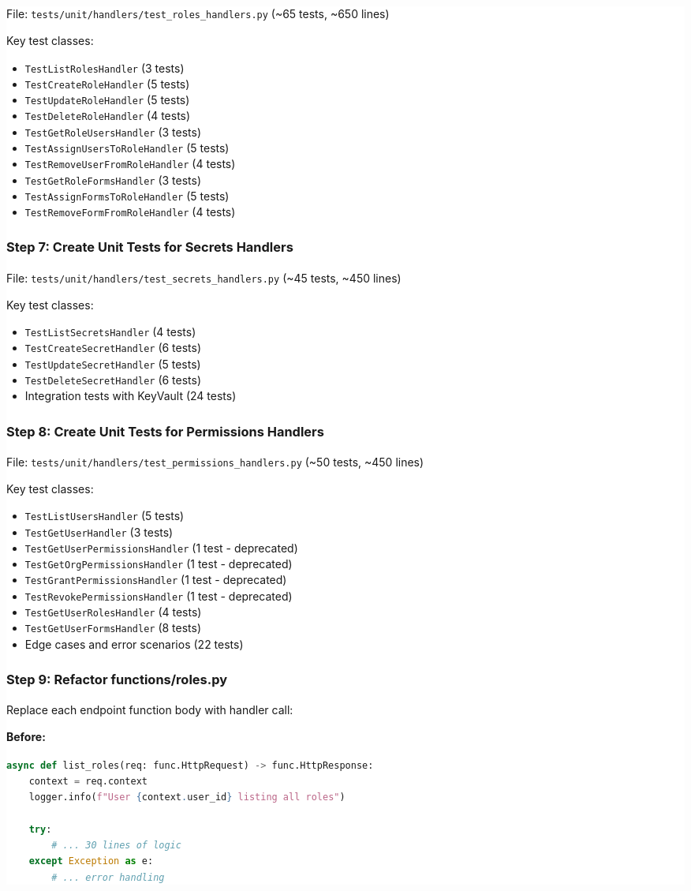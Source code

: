 File: `tests/unit/handlers/test_roles_handlers.py` (~65 tests, ~650 lines)

Key test classes:
- `TestListRolesHandler` (3 tests)
- `TestCreateRoleHandler` (5 tests)
- `TestUpdateRoleHandler` (5 tests)
- `TestDeleteRoleHandler` (4 tests)
- `TestGetRoleUsersHandler` (3 tests)
- `TestAssignUsersToRoleHandler` (5 tests)
- `TestRemoveUserFromRoleHandler` (4 tests)
- `TestGetRoleFormsHandler` (3 tests)
- `TestAssignFormsToRoleHandler` (5 tests)
- `TestRemoveFormFromRoleHandler` (4 tests)

### Step 7: Create Unit Tests for Secrets Handlers

File: `tests/unit/handlers/test_secrets_handlers.py` (~45 tests, ~450 lines)

Key test classes:
- `TestListSecretsHandler` (4 tests)
- `TestCreateSecretHandler` (6 tests)
- `TestUpdateSecretHandler` (5 tests)
- `TestDeleteSecretHandler` (6 tests)
- Integration tests with KeyVault (24 tests)

### Step 8: Create Unit Tests for Permissions Handlers

File: `tests/unit/handlers/test_permissions_handlers.py` (~50 tests, ~450 lines)

Key test classes:
- `TestListUsersHandler` (5 tests)
- `TestGetUserHandler` (3 tests)
- `TestGetUserPermissionsHandler` (1 test - deprecated)
- `TestGetOrgPermissionsHandler` (1 test - deprecated)
- `TestGrantPermissionsHandler` (1 test - deprecated)
- `TestRevokePermissionsHandler` (1 test - deprecated)
- `TestGetUserRolesHandler` (4 tests)
- `TestGetUserFormsHandler` (8 tests)
- Edge cases and error scenarios (22 tests)

### Step 9: Refactor functions/roles.py

Replace each endpoint function body with handler call:

**Before:**
```python
async def list_roles(req: func.HttpRequest) -> func.HttpResponse:
    context = req.context
    logger.info(f"User {context.user_id} listing all roles")

    try:
        # ... 30 lines of logic
    except Exception as e:
        # ... error handling
```
